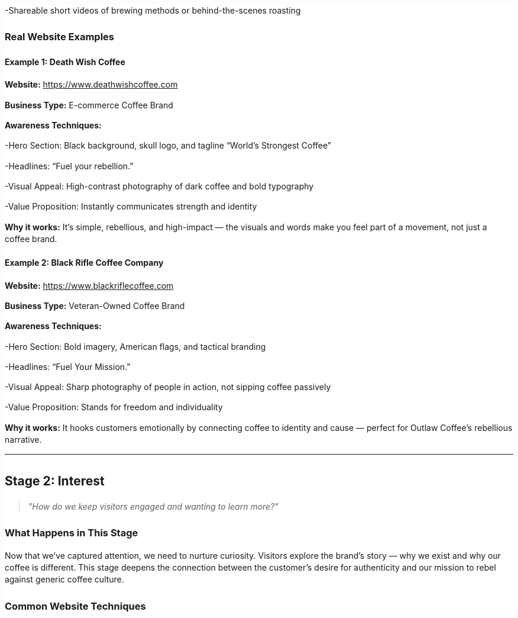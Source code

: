 -Shareable short videos of brewing methods or behind-the-scenes roasting

### Real Website Examples


#### Example 1: Death Wish Coffee

**Website:** https://www.deathwishcoffee.com

**Business Type:** E-commerce Coffee Brand

**Awareness Techniques:**

-Hero Section: Black background, skull logo, and tagline “World’s Strongest Coffee”

-Headlines: “Fuel your rebellion.”

-Visual Appeal: High-contrast photography of dark coffee and bold typography

-Value Proposition: Instantly communicates strength and identity

**Why it works:**
It’s simple, rebellious, and high-impact — the visuals and words make you feel part of a movement, not just a coffee brand.

#### Example 2: Black Rifle Coffee Company

**Website:** https://www.blackriflecoffee.com

**Business Type:** Veteran-Owned Coffee Brand

**Awareness Techniques:**

-Hero Section: Bold imagery, American flags, and tactical branding

-Headlines: “Fuel Your Mission.”

-Visual Appeal: Sharp photography of people in action, not sipping coffee passively

-Value Proposition: Stands for freedom and individuality

**Why it works:**
It hooks customers emotionally by connecting coffee to identity and cause — perfect for Outlaw Coffee’s rebellious narrative.

---

## Stage 2: Interest

> *"How do we keep visitors engaged and wanting to learn more?"*

### What Happens in This Stage

Now that we’ve captured attention, we need to nurture curiosity. Visitors explore the brand’s story — why we exist and why our coffee is different. This stage deepens the connection between the customer’s desire for authenticity and our mission to rebel against generic coffee culture.

### Common Website Techniques
